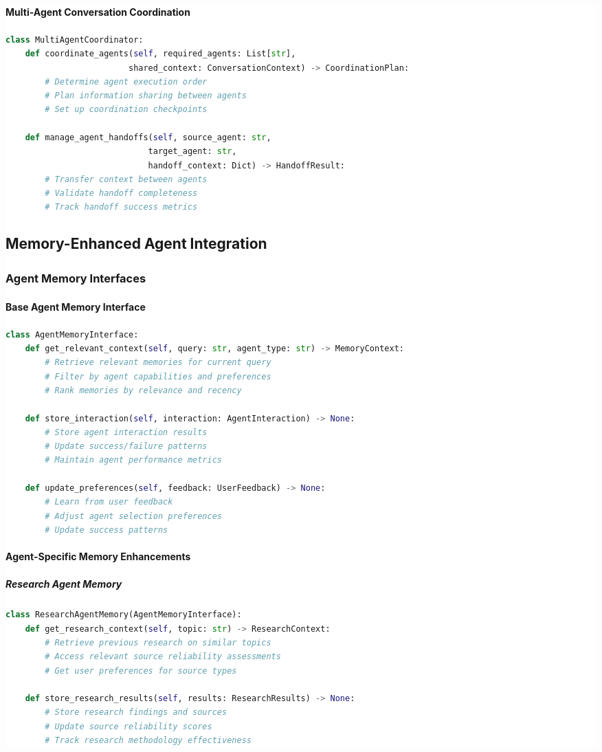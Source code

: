 #### Multi-Agent Conversation Coordination
```python
class MultiAgentCoordinator:
    def coordinate_agents(self, required_agents: List[str], 
                         shared_context: ConversationContext) -> CoordinationPlan:
        # Determine agent execution order
        # Plan information sharing between agents
        # Set up coordination checkpoints
        
    def manage_agent_handoffs(self, source_agent: str, 
                             target_agent: str, 
                             handoff_context: Dict) -> HandoffResult:
        # Transfer context between agents
        # Validate handoff completeness
        # Track handoff success metrics
```

## Memory-Enhanced Agent Integration

### Agent Memory Interfaces

#### Base Agent Memory Interface
```python
class AgentMemoryInterface:
    def get_relevant_context(self, query: str, agent_type: str) -> MemoryContext:
        # Retrieve relevant memories for current query
        # Filter by agent capabilities and preferences
        # Rank memories by relevance and recency
        
    def store_interaction(self, interaction: AgentInteraction) -> None:
        # Store agent interaction results
        # Update success/failure patterns
        # Maintain agent performance metrics
        
    def update_preferences(self, feedback: UserFeedback) -> None:
        # Learn from user feedback
        # Adjust agent selection preferences
        # Update success patterns
```

#### Agent-Specific Memory Enhancements

##### Research Agent Memory
```python
class ResearchAgentMemory(AgentMemoryInterface):
    def get_research_context(self, topic: str) -> ResearchContext:
        # Retrieve previous research on similar topics
        # Access relevant source reliability assessments
        # Get user preferences for source types
        
    def store_research_results(self, results: ResearchResults) -> None:
        # Store research findings and sources
        # Update source reliability scores
        # Track research methodology effectiveness
```
